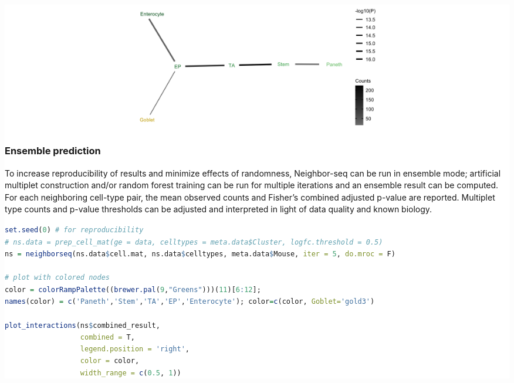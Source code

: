 <img src="man/figures/README-unnamed-chunk-6-1.png" width="50%" height="50%" style="display: block; margin: auto;" />

### Ensemble prediction

To increase reproducibility of results and minimize effects of randomness, Neighbor-seq can be run in ensemble mode; artificial multiplet construction and/or random forest training can be run for multiple iterations and an ensemble result can be computed. For each neighboring cell-type pair, the mean observed counts and Fisher’s combined adjusted p-value are reported. Multiplet type counts and p-value thresholds can be adjusted and interpreted in light of data quality and known biology.

``` r
set.seed(0) # for reproducibility
# ns.data = prep_cell_mat(ge = data, celltypes = meta.data$Cluster, logfc.threshold = 0.5)
ns = neighborseq(ns.data$cell.mat, ns.data$celltypes, meta.data$Mouse, iter = 5, do.mroc = F)

# plot with colored nodes
color = colorRampPalette((brewer.pal(9,"Greens")))(11)[6:12]; 
names(color) = c('Paneth','Stem','TA','EP','Enterocyte'); color=c(color, Goblet='gold3')

plot_interactions(ns$combined_result, 
                  combined = T,
                  legend.position = 'right', 
                  color = color, 
                  width_range = c(0.5, 1))
```

